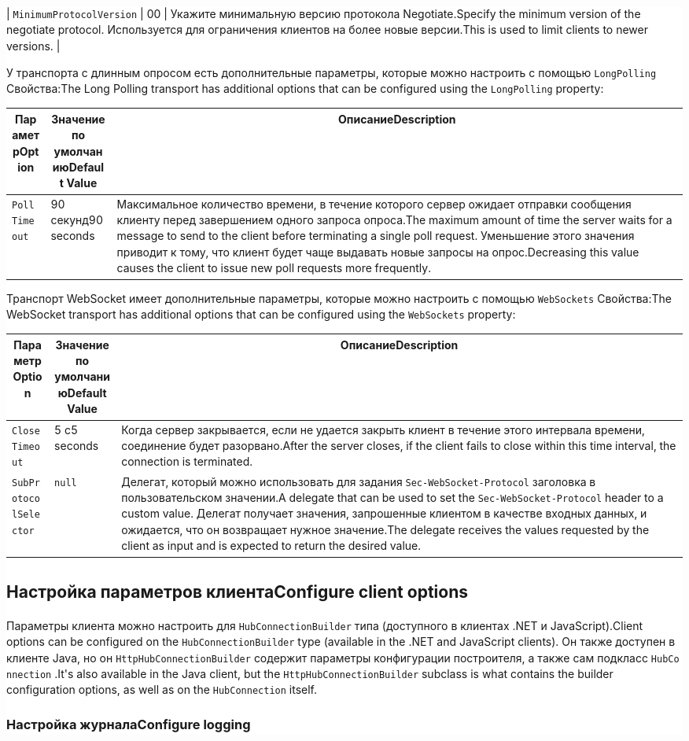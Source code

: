 | `MinimumProtocolVersion` | <span data-ttu-id="c8ad9-171">0</span><span class="sxs-lookup"><span data-stu-id="c8ad9-171">0</span></span> | <span data-ttu-id="c8ad9-172">Укажите минимальную версию протокола Negotiate.</span><span class="sxs-lookup"><span data-stu-id="c8ad9-172">Specify the minimum version of the negotiate protocol.</span></span> <span data-ttu-id="c8ad9-173">Используется для ограничения клиентов на более новые версии.</span><span class="sxs-lookup"><span data-stu-id="c8ad9-173">This is used to limit clients to newer versions.</span></span> |

<span data-ttu-id="c8ad9-174">У транспорта с длинным опросом есть дополнительные параметры, которые можно настроить с помощью `LongPolling` Свойства:</span><span class="sxs-lookup"><span data-stu-id="c8ad9-174">The Long Polling transport has additional options that can be configured using the `LongPolling` property:</span></span>

| <span data-ttu-id="c8ad9-175">Параметр</span><span class="sxs-lookup"><span data-stu-id="c8ad9-175">Option</span></span> | <span data-ttu-id="c8ad9-176">Значение по умолчанию</span><span class="sxs-lookup"><span data-stu-id="c8ad9-176">Default Value</span></span> | <span data-ttu-id="c8ad9-177">Описание</span><span class="sxs-lookup"><span data-stu-id="c8ad9-177">Description</span></span> |
| ------ | ------------- | ----------- |
| `PollTimeout` | <span data-ttu-id="c8ad9-178">90 секунд</span><span class="sxs-lookup"><span data-stu-id="c8ad9-178">90 seconds</span></span> | <span data-ttu-id="c8ad9-179">Максимальное количество времени, в течение которого сервер ожидает отправки сообщения клиенту перед завершением одного запроса опроса.</span><span class="sxs-lookup"><span data-stu-id="c8ad9-179">The maximum amount of time the server waits for a message to send to the client before terminating a single poll request.</span></span> <span data-ttu-id="c8ad9-180">Уменьшение этого значения приводит к тому, что клиент будет чаще выдавать новые запросы на опрос.</span><span class="sxs-lookup"><span data-stu-id="c8ad9-180">Decreasing this value causes the client to issue new poll requests more frequently.</span></span> |

<span data-ttu-id="c8ad9-181">Транспорт WebSocket имеет дополнительные параметры, которые можно настроить с помощью `WebSockets` Свойства:</span><span class="sxs-lookup"><span data-stu-id="c8ad9-181">The WebSocket transport has additional options that can be configured using the `WebSockets` property:</span></span>

| <span data-ttu-id="c8ad9-182">Параметр</span><span class="sxs-lookup"><span data-stu-id="c8ad9-182">Option</span></span> | <span data-ttu-id="c8ad9-183">Значение по умолчанию</span><span class="sxs-lookup"><span data-stu-id="c8ad9-183">Default Value</span></span> | <span data-ttu-id="c8ad9-184">Описание</span><span class="sxs-lookup"><span data-stu-id="c8ad9-184">Description</span></span> |
| ------ | ------------- | ----------- |
| `CloseTimeout` | <span data-ttu-id="c8ad9-185">5 с</span><span class="sxs-lookup"><span data-stu-id="c8ad9-185">5 seconds</span></span> | <span data-ttu-id="c8ad9-186">Когда сервер закрывается, если не удается закрыть клиент в течение этого интервала времени, соединение будет разорвано.</span><span class="sxs-lookup"><span data-stu-id="c8ad9-186">After the server closes, if the client fails to close within this time interval, the connection is terminated.</span></span> |
| `SubProtocolSelector` | `null` | <span data-ttu-id="c8ad9-187">Делегат, который можно использовать для задания `Sec-WebSocket-Protocol` заголовка в пользовательском значении.</span><span class="sxs-lookup"><span data-stu-id="c8ad9-187">A delegate that can be used to set the `Sec-WebSocket-Protocol` header to a custom value.</span></span> <span data-ttu-id="c8ad9-188">Делегат получает значения, запрошенные клиентом в качестве входных данных, и ожидается, что он возвращает нужное значение.</span><span class="sxs-lookup"><span data-stu-id="c8ad9-188">The delegate receives the values requested by the client as input and is expected to return the desired value.</span></span> |

## <a name="configure-client-options"></a><span data-ttu-id="c8ad9-189">Настройка параметров клиента</span><span class="sxs-lookup"><span data-stu-id="c8ad9-189">Configure client options</span></span>

<span data-ttu-id="c8ad9-190">Параметры клиента можно настроить для `HubConnectionBuilder` типа (доступного в клиентах .NET и JavaScript).</span><span class="sxs-lookup"><span data-stu-id="c8ad9-190">Client options can be configured on the `HubConnectionBuilder` type (available in the .NET and JavaScript clients).</span></span> <span data-ttu-id="c8ad9-191">Он также доступен в клиенте Java, но он `HttpHubConnectionBuilder` содержит параметры конфигурации построителя, а также сам подкласс `HubConnection` .</span><span class="sxs-lookup"><span data-stu-id="c8ad9-191">It's also available in the Java client, but the `HttpHubConnectionBuilder` subclass is what contains the builder configuration options, as well as on the `HubConnection` itself.</span></span>

### <a name="configure-logging"></a><span data-ttu-id="c8ad9-192">Настройка журнала</span><span class="sxs-lookup"><span data-stu-id="c8ad9-192">Configure logging</span></span>
